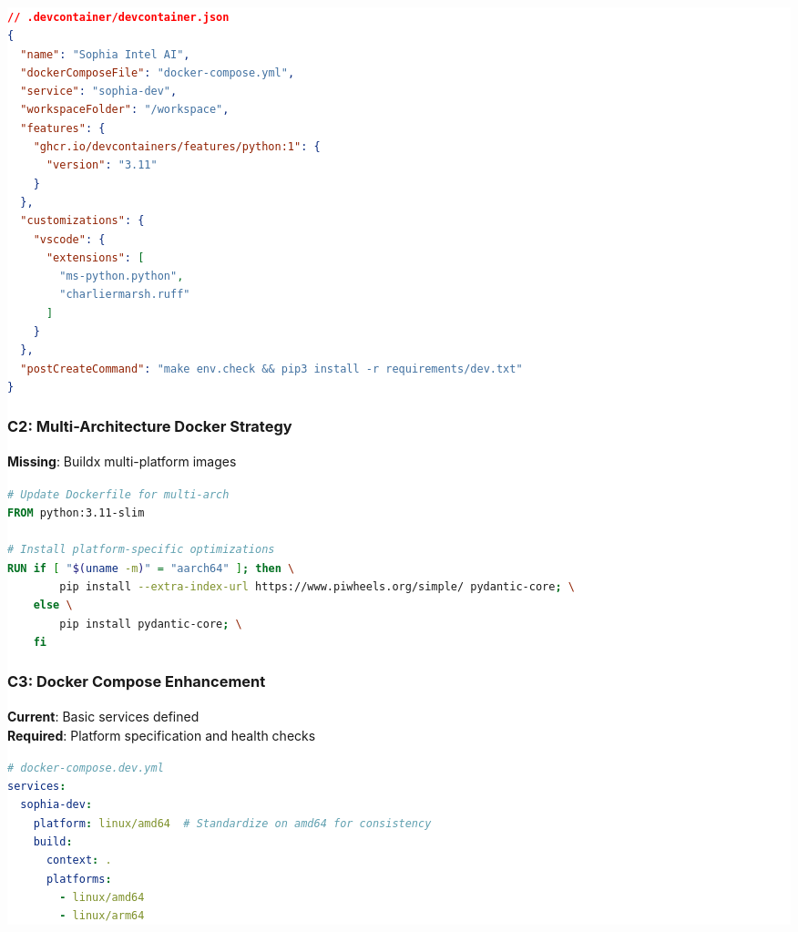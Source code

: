 ```json
// .devcontainer/devcontainer.json
{
  "name": "Sophia Intel AI",
  "dockerComposeFile": "docker-compose.yml",
  "service": "sophia-dev",
  "workspaceFolder": "/workspace",
  "features": {
    "ghcr.io/devcontainers/features/python:1": {
      "version": "3.11"
    }
  },
  "customizations": {
    "vscode": {
      "extensions": [
        "ms-python.python",
        "charliermarsh.ruff"
      ]
    }
  },
  "postCreateCommand": "make env.check && pip3 install -r requirements/dev.txt"
}
```

### C2: Multi-Architecture Docker Strategy

**Missing**: Buildx multi-platform images
```dockerfile
# Update Dockerfile for multi-arch
FROM python:3.11-slim

# Install platform-specific optimizations
RUN if [ "$(uname -m)" = "aarch64" ]; then \
        pip install --extra-index-url https://www.piwheels.org/simple/ pydantic-core; \
    else \
        pip install pydantic-core; \
    fi
```

### C3: Docker Compose Enhancement

**Current**: Basic services defined  
**Required**: Platform specification and health checks
```yaml
# docker-compose.dev.yml
services:
  sophia-dev:
    platform: linux/amd64  # Standardize on amd64 for consistency
    build:
      context: .
      platforms:
        - linux/amd64
        - linux/arm64
```

